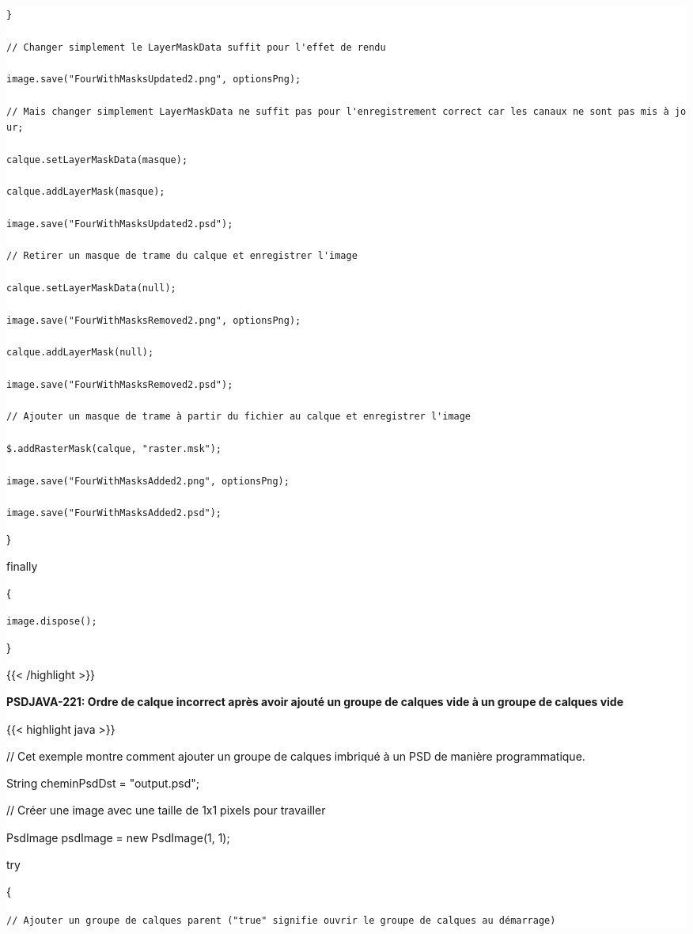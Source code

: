     }

    // Changer simplement le LayerMaskData suffit pour l'effet de rendu

    image.save("FourWithMasksUpdated2.png", optionsPng);

    // Mais changer simplement LayerMaskData ne suffit pas pour l'enregistrement correct car les canaux ne sont pas mis à jour;

    calque.setLayerMaskData(masque); 

    calque.addLayerMask(masque); 

    image.save("FourWithMasksUpdated2.psd");

    // Retirer un masque de trame du calque et enregistrer l'image

    calque.setLayerMaskData(null); 

    image.save("FourWithMasksRemoved2.png", optionsPng);

    calque.addLayerMask(null); 

    image.save("FourWithMasksRemoved2.psd");

    // Ajouter un masque de trame à partir du fichier au calque et enregistrer l'image

    $.addRasterMask(calque, "raster.msk");

    image.save("FourWithMasksAdded2.png", optionsPng);

    image.save("FourWithMasksAdded2.psd");

}

finally

{

    image.dispose();

}

{{< /highlight >}}


**PSDJAVA-221: Ordre de calque incorrect après avoir ajouté un groupe de calques vide à un groupe de calques vide**

{{< highlight java >}}

 // Cet exemple montre comment ajouter un groupe de calques imbriqué à un PSD de manière programmatique.

String cheminPsdDst = "output.psd";

// Créer une image avec une taille de 1x1 pixels pour travailler

PsdImage psdImage = new PsdImage(1, 1);

try

{

    // Ajouter un groupe de calques parent ("true" signifie ouvrir le groupe de calques au démarrage)
